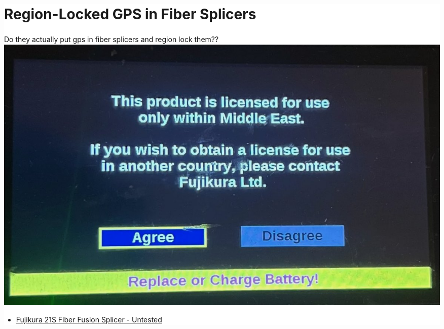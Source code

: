 
# Region-Locked GPS in Fiber Splicers  

Do they actually put gps in fiber splicers and region lock them??
![20250326_080436_0.jpg](/assets/images/2025/20240804_20250330/20250326_080436_0.jpg)
   - [Fujikura 21S Fiber Fusion Splicer - Untested](https://ebay.com/itm/126347818343)